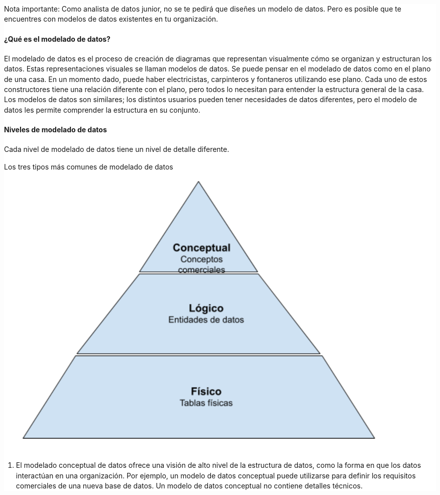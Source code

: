 Nota importante: Como analista de datos junior, no se te pedirá que diseñes un modelo de datos. Pero es posible que te encuentres con modelos de datos existentes en tu organización. 

#### ¿Qué es el modelado de datos?

El modelado de datos es el proceso de creación de diagramas que representan visualmente cómo se organizan y estructuran los datos.  Estas representaciones visuales se llaman modelos de datos. Se puede pensar en el modelado de datos como en el plano de una casa. En un momento dado, puede haber electricistas, carpinteros y fontaneros utilizando ese plano. Cada uno de estos constructores tiene una relación diferente con el plano, pero todos lo necesitan para entender la estructura general de la casa. Los modelos de datos son similares; los distintos usuarios pueden tener necesidades de datos diferentes, pero el modelo de datos les permite comprender la estructura en su conjunto. 

#### Niveles de modelado de datos

Cada nivel de modelado de datos tiene un nivel de detalle diferente. 

Los tres tipos más comunes de modelado de datos

![image](./img/module%2001%20img%2015.png)

1. El modelado conceptual de datos ofrece una visión de alto nivel de la estructura de datos, como la forma en que los datos interactúan en una organización. Por ejemplo, un modelo de datos conceptual puede utilizarse para definir los requisitos comerciales de una nueva base de datos. Un modelo de datos conceptual no contiene detalles técnicos. 
